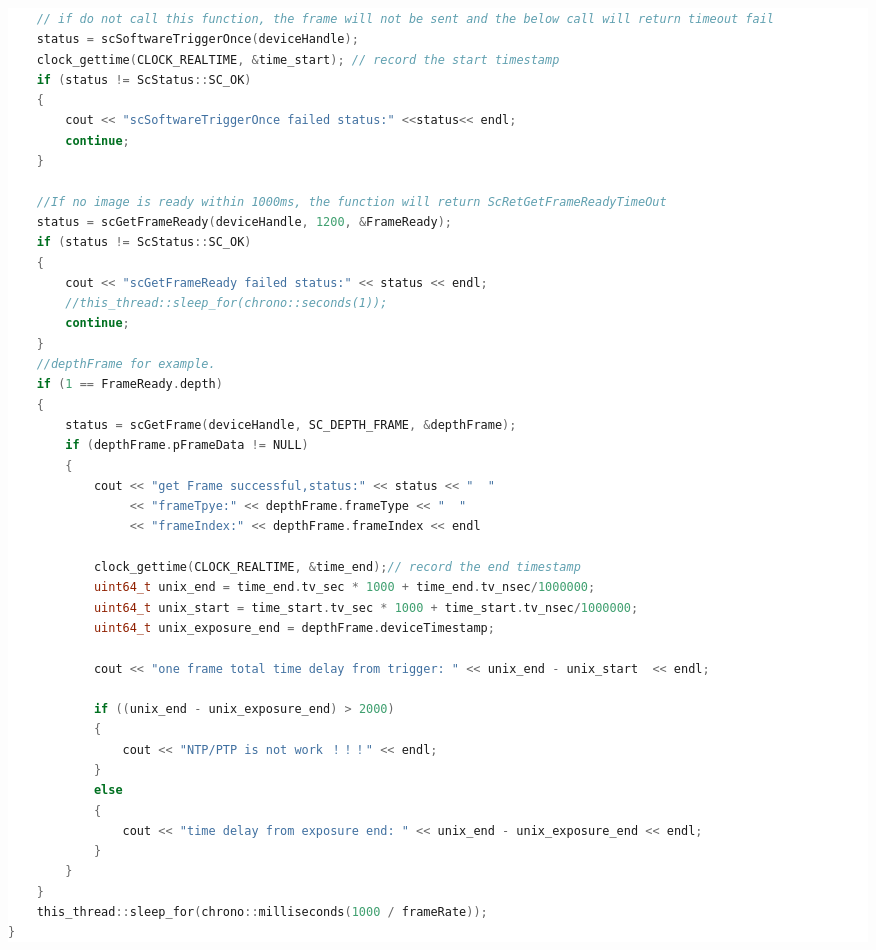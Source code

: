 ```c
    // if do not call this function, the frame will not be sent and the below call will return timeout fail
    status = scSoftwareTriggerOnce(deviceHandle);
    clock_gettime(CLOCK_REALTIME, &time_start); // record the start timestamp
    if (status != ScStatus::SC_OK)
    { 
        cout << "scSoftwareTriggerOnce failed status:" <<status<< endl;
        continue;
    }

    //If no image is ready within 1000ms, the function will return ScRetGetFrameReadyTimeOut
    status = scGetFrameReady(deviceHandle, 1200, &FrameReady);
    if (status != ScStatus::SC_OK)
    { 
        cout << "scGetFrameReady failed status:" << status << endl;
        //this_thread::sleep_for(chrono::seconds(1));
        continue;
    }
    //depthFrame for example.
    if (1 == FrameReady.depth) 
    {
        status = scGetFrame(deviceHandle, SC_DEPTH_FRAME, &depthFrame);
        if (depthFrame.pFrameData != NULL)
        {
            cout << "get Frame successful,status:" << status << "  "
				 << "frameTpye:" << depthFrame.frameType << "  "
				 << "frameIndex:" << depthFrame.frameIndex << endl
                
            clock_gettime(CLOCK_REALTIME, &time_end);// record the end timestamp
			uint64_t unix_end = time_end.tv_sec * 1000 + time_end.tv_nsec/1000000;
            uint64_t unix_start = time_start.tv_sec * 1000 + time_start.tv_nsec/1000000;
            uint64_t unix_exposure_end = depthFrame.deviceTimestamp;
            
            cout << "one frame total time delay from trigger: " << unix_end - unix_start  << endl;
            
            if ((unix_end - unix_exposure_end) > 2000)
            {
                cout << "NTP/PTP is not work ！！！" << endl;
            }
            else
            {
                cout << "time delay from exposure end: " << unix_end - unix_exposure_end << endl;
            }
        }
    }
    this_thread::sleep_for(chrono::milliseconds(1000 / frameRate));
}
```



